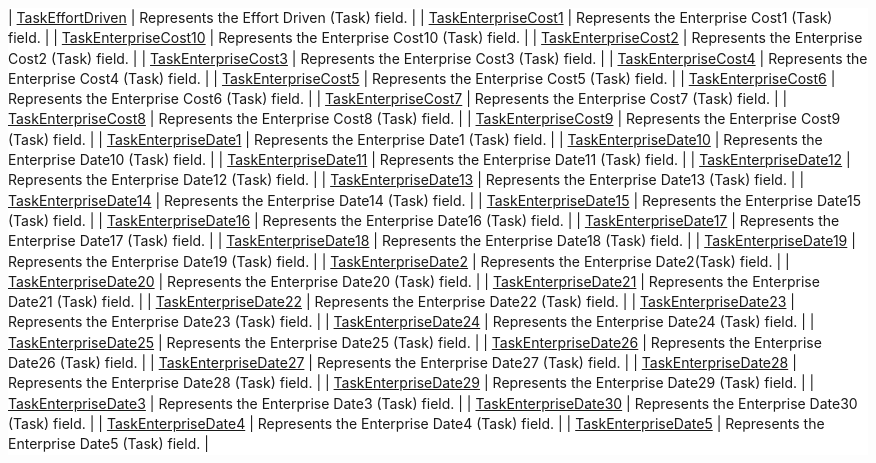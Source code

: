 | [TaskEffortDriven](#TaskEffortDriven) | Represents the Effort Driven (Task) field. |
| [TaskEnterpriseCost1](#TaskEnterpriseCost1) | Represents the Enterprise Cost1 (Task) field. |
| [TaskEnterpriseCost10](#TaskEnterpriseCost10) | Represents the Enterprise Cost10 (Task) field. |
| [TaskEnterpriseCost2](#TaskEnterpriseCost2) | Represents the Enterprise Cost2 (Task) field. |
| [TaskEnterpriseCost3](#TaskEnterpriseCost3) | Represents the Enterprise Cost3 (Task) field. |
| [TaskEnterpriseCost4](#TaskEnterpriseCost4) | Represents the Enterprise Cost4 (Task) field. |
| [TaskEnterpriseCost5](#TaskEnterpriseCost5) | Represents the Enterprise Cost5 (Task) field. |
| [TaskEnterpriseCost6](#TaskEnterpriseCost6) | Represents the Enterprise Cost6 (Task) field. |
| [TaskEnterpriseCost7](#TaskEnterpriseCost7) | Represents the Enterprise Cost7 (Task) field. |
| [TaskEnterpriseCost8](#TaskEnterpriseCost8) | Represents the Enterprise Cost8 (Task) field. |
| [TaskEnterpriseCost9](#TaskEnterpriseCost9) | Represents the Enterprise Cost9 (Task) field. |
| [TaskEnterpriseDate1](#TaskEnterpriseDate1) | Represents the Enterprise Date1 (Task) field. |
| [TaskEnterpriseDate10](#TaskEnterpriseDate10) | Represents the Enterprise Date10 (Task) field. |
| [TaskEnterpriseDate11](#TaskEnterpriseDate11) | Represents the Enterprise Date11 (Task) field. |
| [TaskEnterpriseDate12](#TaskEnterpriseDate12) | Represents the Enterprise Date12 (Task) field. |
| [TaskEnterpriseDate13](#TaskEnterpriseDate13) | Represents the Enterprise Date13 (Task) field. |
| [TaskEnterpriseDate14](#TaskEnterpriseDate14) | Represents the Enterprise Date14 (Task) field. |
| [TaskEnterpriseDate15](#TaskEnterpriseDate15) | Represents the Enterprise Date15 (Task) field. |
| [TaskEnterpriseDate16](#TaskEnterpriseDate16) | Represents the Enterprise Date16 (Task) field. |
| [TaskEnterpriseDate17](#TaskEnterpriseDate17) | Represents the Enterprise Date17 (Task) field. |
| [TaskEnterpriseDate18](#TaskEnterpriseDate18) | Represents the Enterprise Date18 (Task) field. |
| [TaskEnterpriseDate19](#TaskEnterpriseDate19) | Represents the Enterprise Date19 (Task) field. |
| [TaskEnterpriseDate2](#TaskEnterpriseDate2) | Represents the Enterprise Date2(Task) field. |
| [TaskEnterpriseDate20](#TaskEnterpriseDate20) | Represents the Enterprise Date20 (Task) field. |
| [TaskEnterpriseDate21](#TaskEnterpriseDate21) | Represents the Enterprise Date21 (Task) field. |
| [TaskEnterpriseDate22](#TaskEnterpriseDate22) | Represents the Enterprise Date22 (Task) field. |
| [TaskEnterpriseDate23](#TaskEnterpriseDate23) | Represents the Enterprise Date23 (Task) field. |
| [TaskEnterpriseDate24](#TaskEnterpriseDate24) | Represents the Enterprise Date24 (Task) field. |
| [TaskEnterpriseDate25](#TaskEnterpriseDate25) | Represents the Enterprise Date25 (Task) field. |
| [TaskEnterpriseDate26](#TaskEnterpriseDate26) | Represents the Enterprise Date26 (Task) field. |
| [TaskEnterpriseDate27](#TaskEnterpriseDate27) | Represents the Enterprise Date27 (Task) field. |
| [TaskEnterpriseDate28](#TaskEnterpriseDate28) | Represents the Enterprise Date28 (Task) field. |
| [TaskEnterpriseDate29](#TaskEnterpriseDate29) | Represents the Enterprise Date29 (Task) field. |
| [TaskEnterpriseDate3](#TaskEnterpriseDate3) | Represents the Enterprise Date3 (Task) field. |
| [TaskEnterpriseDate30](#TaskEnterpriseDate30) | Represents the Enterprise Date30 (Task) field. |
| [TaskEnterpriseDate4](#TaskEnterpriseDate4) | Represents the Enterprise Date4 (Task) field. |
| [TaskEnterpriseDate5](#TaskEnterpriseDate5) | Represents the Enterprise Date5 (Task) field. |